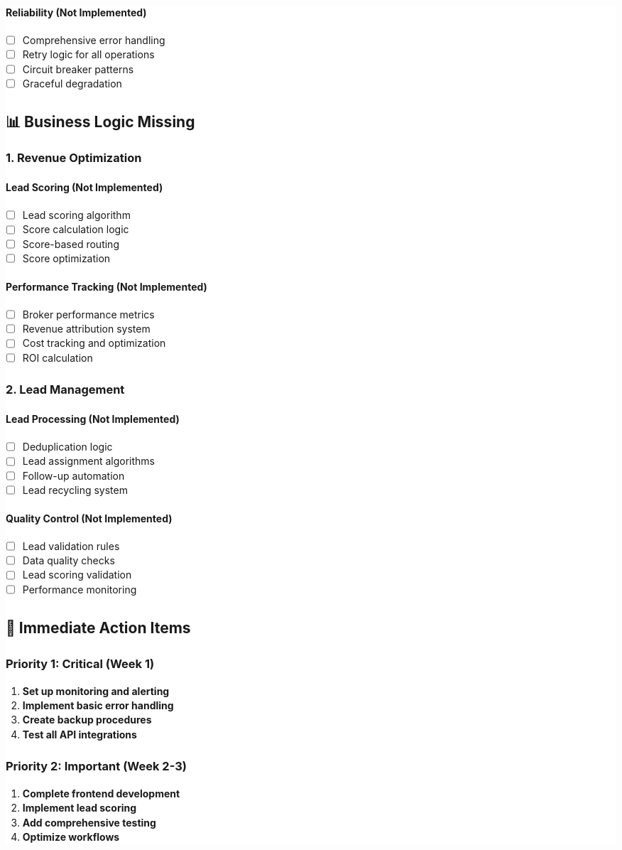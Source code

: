 #### **Reliability** (Not Implemented)
- [ ] Comprehensive error handling
- [ ] Retry logic for all operations
- [ ] Circuit breaker patterns
- [ ] Graceful degradation

## 📊 **Business Logic Missing**

### **1. Revenue Optimization**

#### **Lead Scoring** (Not Implemented)
- [ ] Lead scoring algorithm
- [ ] Score calculation logic
- [ ] Score-based routing
- [ ] Score optimization

#### **Performance Tracking** (Not Implemented)
- [ ] Broker performance metrics
- [ ] Revenue attribution system
- [ ] Cost tracking and optimization
- [ ] ROI calculation

### **2. Lead Management**

#### **Lead Processing** (Not Implemented)
- [ ] Deduplication logic
- [ ] Lead assignment algorithms
- [ ] Follow-up automation
- [ ] Lead recycling system

#### **Quality Control** (Not Implemented)
- [ ] Lead validation rules
- [ ] Data quality checks
- [ ] Lead scoring validation
- [ ] Performance monitoring

## 🚀 **Immediate Action Items**

### **Priority 1: Critical (Week 1)**
1. **Set up monitoring and alerting**
2. **Implement basic error handling**
3. **Create backup procedures**
4. **Test all API integrations**

### **Priority 2: Important (Week 2-3)**
1. **Complete frontend development**
2. **Implement lead scoring**
3. **Add comprehensive testing**
4. **Optimize workflows**
